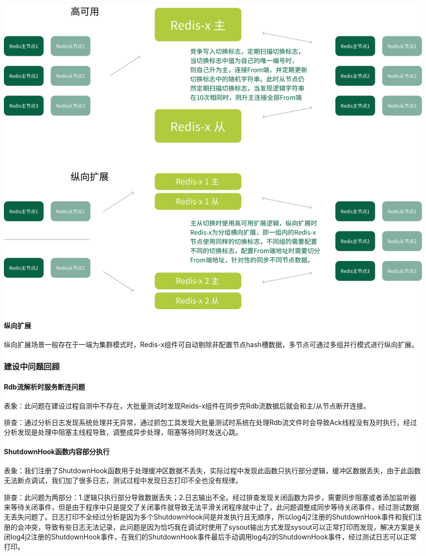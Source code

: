 ![](image/highuse.png)

#### 纵向扩展

纵向扩展场景一般存在于一端为集群模式时，Redis-x组件可自动剔除非配置节点hash槽数据，多节点可通过多组并行模式进行纵向扩展。

### 建设中问题回顾

#### Rdb流解析时服务断连问题

表象：此问题在建设过程自测中不存在，大批量测试时发现Reids-x组件在同步完Rdb流数据后就会和主/从节点断开连接。

排查：通过分析日志发现系统处理并无异常，通过抓包工具发现大批量测试时系统在处理Rdb流文件时会导致Ack线程没有及时执行，经过分析发现是处理中阻塞主线程导致，调整成异步处理，阻塞等待同时发送心跳。

#### ShutdownHook函数内容部分执行

表象：我们注册了ShutdownHook函数用于处理缓冲区数据不丢失，实际过程中发现此函数只执行部分逻辑，缓冲区数据丢失，由于此函数无法断点调试，我们加了很多日志，测试过程中发现日志打印不全也没有规律。

排查：此问题为两部分：1.逻辑只执行部分导致数据丢失；2.日志输出不全。经过排查发现关闭函数为异步，需要同步阻塞或者添加监听器来等待关闭事件，但是由于程序中只是提交了关闭事件就导致无法平滑关闭程序就中止了，此问题调整成同步等待关闭事件，经过测试数据无丢失问题了。日志打印不全经过分析是因为多个ShutdownHook间是并发执行且无顺序，所以log4j2注册的ShutdownHook事件和我们注册的会冲突，导致有些日志无法记录，此问题是因为恰巧我在调试时使用了sysout输出方式发现sysout可以正常打印而发现，解决方案是关闭log4j2注册的ShutdownHook事件，在我们的ShutdownHook事件最后手动调用log4j2的ShutdownHook事件，经过测试日志可以正常打印。
